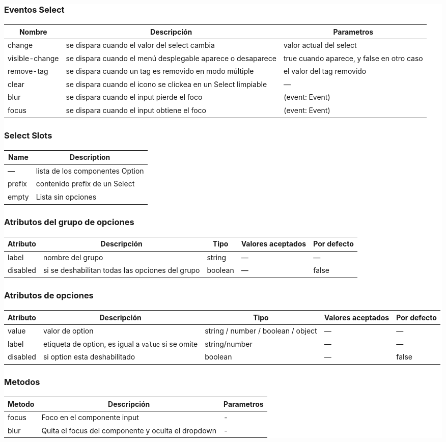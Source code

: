 ### Eventos Select
| Nombre         | Descripción                                                  | Parametros                                |
| -------------- | ------------------------------------------------------------ | ----------------------------------------- |
| change         | se dispara cuando el valor del select cambia                 | valor actual del select                   |
| visible-change | se dispara cuando el menú desplegable aparece o desaparece   | true cuando aparece, y false en otro caso |
| remove-tag     | se dispara cuando un tag es removido en modo múltiple        | el valor del tag removido                 |
| clear          | se dispara cuando el icono se clickea en un Select limpiable | —                                         |
| blur           | se dispara cuando el input pierde el foco                    | (event: Event)                            |
| focus          | se dispara cuando el input obtiene el foco                   | (event: Event)                            |

### Select Slots
| Name    | Description |
|---------|-------------|
|    —    | lista de los componentes Option |
| prefix  | contenido prefix de un  Select |
| empty | Lista sin opciones |

### Atributos del grupo de opciones
| Atributo | Descripción                              | Tipo    | Valores aceptados | Por defecto |
| -------- | ---------------------------------------- | ------- | ----------------- | ----------- |
| label    | nombre del grupo                         | string  | —                 | —           |
| disabled | si se deshabilitan todas las opciones del grupo | boolean | —                 | false       |

### Atributos de opciones
| Atributo | Descripción                              | Tipo                 | Valores aceptados | Por defecto |
| -------- | ---------------------------------------- | -------------------- | ----------------- | ----------- |
| value    | valor de option                          | string / number / boolean / object | —                 | —           |
| label    | etiqueta de option, es igual a  `value` si se omite | string/number        | —                 | —           |
| disabled | si  option esta deshabilitado            | boolean              | —                 | false       |

### Metodos
| Metodo | Descripción                 | Parametros |
| ------ | --------------------------- | ---------- |
| focus  | Foco en el componente input | -          |
| blur   | Quita el focus del componente y oculta el dropdown | - |

